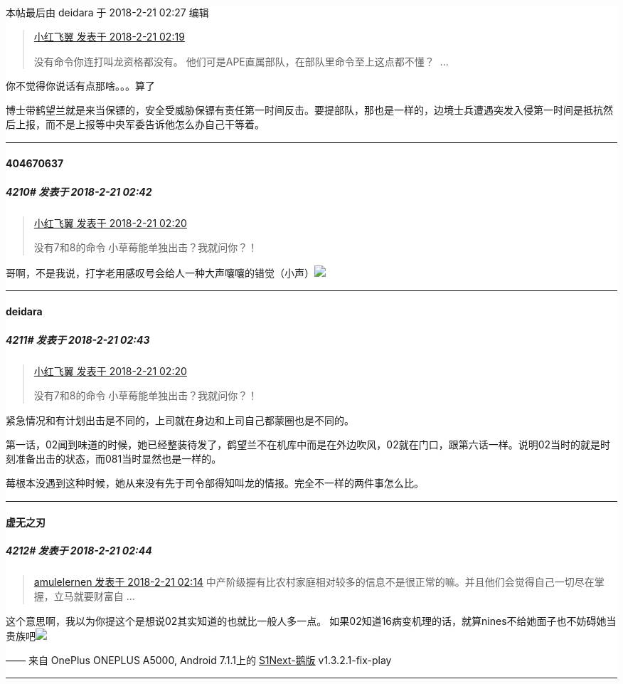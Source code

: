 
 本帖最后由 deidara 于 2018-2-21 02:27 编辑 
<blockquote><a href="httphttps://bbs.saraba1st.com/2b/forum.php?mod=redirect&amp;goto=findpost&amp;pid=38618580&amp;ptid=1582524" target="_blank">小红飞翼 发表于 2018-2-21 02:19</a>

没有命令你连打叫龙资格都没有。 他们可是APE直属部队，在部队里命令至上这点都不懂？  ...</blockquote>
你不觉得你说话有点那啥。。。算了

博士带鹤望兰就是来当保镖的，安全受威胁保镖有责任第一时间反击。要提部队，那也是一样的，边境士兵遭遇突发入侵第一时间是抵抗然后上报，而不是上报等中央军委告诉他怎么办自己干等着。


*****

####  404670637  
##### 4210#       发表于 2018-2-21 02:42


<blockquote><a href="httphttps://bbs.saraba1st.com/2b/forum.php?mod=redirect&amp;goto=findpost&amp;pid=38618587&amp;ptid=1582524" target="_blank">小红飞翼 发表于 2018-2-21 02:20</a>

没有7和8的命令 小草莓能单独出击？我就问你？！</blockquote>
哥啊，不是我说，打字老用感叹号会给人一种大声嚷嚷的错觉（小声）<img src="https://static.saraba1st.com/image/smiley/face2017/007.png" referrerpolicy="no-referrer">


*****

####  deidara  
##### 4211#       发表于 2018-2-21 02:43


<blockquote><a href="httphttps://bbs.saraba1st.com/2b/forum.php?mod=redirect&amp;goto=findpost&amp;pid=38618587&amp;ptid=1582524" target="_blank">小红飞翼 发表于 2018-2-21 02:20</a>

没有7和8的命令 小草莓能单独出击？我就问你？！</blockquote>
紧急情况和有计划出击是不同的，上司就在身边和上司自己都蒙圈也是不同的。

第一话，02闻到味道的时候，她已经整装待发了，鹤望兰不在机库中而是在外边吹风，02就在门口，跟第六话一样。说明02当时的就是时刻准备出击的状态，而081当时显然也是一样的。

莓根本没遇到这种时候，她从来没有先于司令部得知叫龙的情报。完全不一样的两件事怎么比。


*****

####  虚无之刃  
##### 4212#       发表于 2018-2-21 02:44


<blockquote><a href="httphttps://bbs.saraba1st.com/2b/forum.php?mod=redirect&amp;goto=findpost&amp;pid=38618550&amp;ptid=1582524" target="_blank">amulelernen 发表于 2018-2-21 02:14</a>
中产阶级握有比农村家庭相对较多的信息不是很正常的嘛。并且他们会觉得自己一切尽在掌握，立马就要财富自 ...</blockquote>
这个意思啊，我以为你提这个是想说02其实知道的也就比一般人多一点。
如果02知道16病变机理的话，就算nines不给她面子也不妨碍她当贵族吧<img src="https://static.saraba1st.com/image/smiley/face2017/037.png" referrerpolicy="no-referrer">

—— 来自 OnePlus ONEPLUS A5000, Android 7.1.1上的 [S1Next-鹅版](https://github.com/ykrank/S1-Next/releases) v1.3.2.1-fix-play


*****
